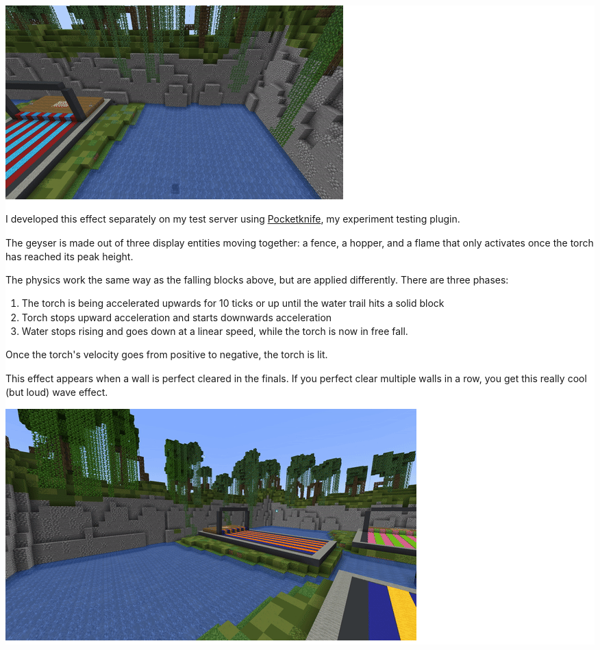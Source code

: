 <img src="/assets/fitw/flame.gif" alt="torch geyser">

I developed this effect separately on my test server using [Pocketknife](https://github.com/Arti-Dev/Pocketknife), my experiment testing plugin.

The geyser is made out of three display entities moving together: a fence, a hopper, and a flame that only activates once the torch has reached its peak height.

The physics work the same way as the falling blocks above, but are applied differently. There are three phases:
1. The torch is being accelerated upwards for 10 ticks or up until the water trail hits a solid block
2. Torch stops upward acceleration and starts downwards acceleration
3. Water stops rising and goes down at a linear speed, while the torch is now in free fall.

Once the torch's velocity goes from positive to negative, the torch is lit.

This effect appears when a wall is perfect cleared in the finals. If you perfect clear multiple walls in a row, you get this really cool (but loud) wave effect.

<img src="/assets/fitw/flamewave.gif" alt="flame wave">
